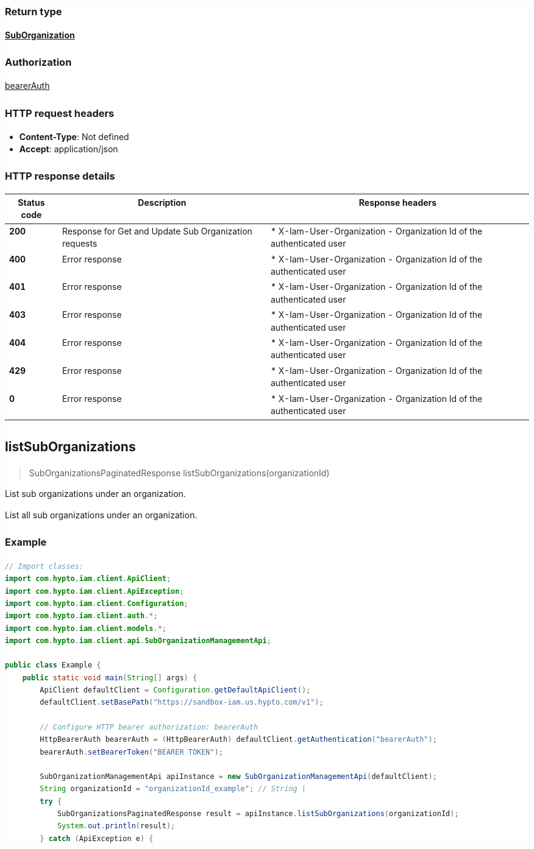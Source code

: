 ### Return type

[**SubOrganization**](SubOrganization.md)

### Authorization

[bearerAuth](../README.md#bearerAuth)

### HTTP request headers

- **Content-Type**: Not defined
- **Accept**: application/json


### HTTP response details
| Status code | Description | Response headers |
|-------------|-------------|------------------|
| **200** | Response for Get and Update Sub Organization requests |  * X-Iam-User-Organization - Organization Id of the authenticated user <br>  |
| **400** | Error response |  * X-Iam-User-Organization - Organization Id of the authenticated user <br>  |
| **401** | Error response |  * X-Iam-User-Organization - Organization Id of the authenticated user <br>  |
| **403** | Error response |  * X-Iam-User-Organization - Organization Id of the authenticated user <br>  |
| **404** | Error response |  * X-Iam-User-Organization - Organization Id of the authenticated user <br>  |
| **429** | Error response |  * X-Iam-User-Organization - Organization Id of the authenticated user <br>  |
| **0** | Error response |  * X-Iam-User-Organization - Organization Id of the authenticated user <br>  |


## listSubOrganizations

> SubOrganizationsPaginatedResponse listSubOrganizations(organizationId)

List sub organizations under an organization.

List all sub organizations under an organization.

### Example

```java
// Import classes:
import com.hypto.iam.client.ApiClient;
import com.hypto.iam.client.ApiException;
import com.hypto.iam.client.Configuration;
import com.hypto.iam.client.auth.*;
import com.hypto.iam.client.models.*;
import com.hypto.iam.client.api.SubOrganizationManagementApi;

public class Example {
    public static void main(String[] args) {
        ApiClient defaultClient = Configuration.getDefaultApiClient();
        defaultClient.setBasePath("https://sandbox-iam.us.hypto.com/v1");
        
        // Configure HTTP bearer authorization: bearerAuth
        HttpBearerAuth bearerAuth = (HttpBearerAuth) defaultClient.getAuthentication("bearerAuth");
        bearerAuth.setBearerToken("BEARER TOKEN");

        SubOrganizationManagementApi apiInstance = new SubOrganizationManagementApi(defaultClient);
        String organizationId = "organizationId_example"; // String | 
        try {
            SubOrganizationsPaginatedResponse result = apiInstance.listSubOrganizations(organizationId);
            System.out.println(result);
        } catch (ApiException e) {
```